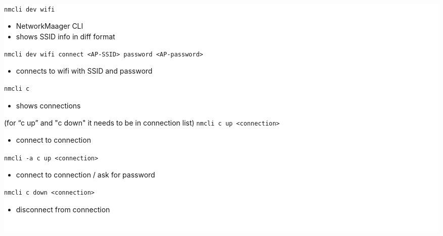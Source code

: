 `nmcli dev wifi`

- NetworkMaager CLI
- shows SSID info in diff format

`nmcli dev wifi connect <AP-SSID> password <AP-password>`

- connects to wifi with SSID and password

`nmcli c`

- shows connections

(for “c up” and "c down" it needs to be in connection list)
`nmcli c up <connection>`

- connect to connection

`nmcli -a c up <connection>`

- connect to connection / ask for password

`nmcli c down <connection>`

- disconnect from connection

</br>
